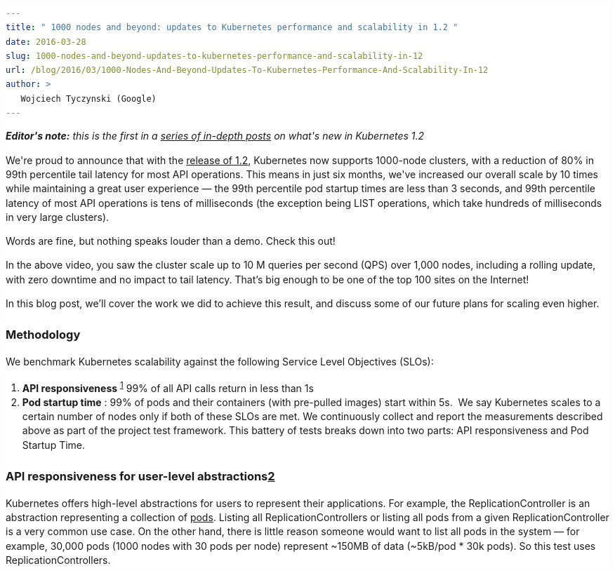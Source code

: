 ```yaml
---
title: " 1000 nodes and beyond: updates to Kubernetes performance and scalability in 1.2 "
date: 2016-03-28
slug: 1000-nodes-and-beyond-updates-to-kubernetes-performance-and-scalability-in-12
url: /blog/2016/03/1000-Nodes-And-Beyond-Updates-To-Kubernetes-Performance-And-Scalability-In-12
author: >
   Wojciech Tyczynski (Google)
---
```

_**Editor's note:**  this is the first in a [series of in-depth posts](/blog/2016/03/five-days-of-kubernetes-12) on what's new in Kubernetes 1.2_  

We're proud to announce that with the [release of 1.2](https://kubernetes.io/blog/2016/03/kubernetes-1-2-even-more-performance-upgrades-plus-easier-application-deployment-and-management), Kubernetes now supports 1000-node clusters, with a reduction of 80% in 99th percentile tail latency for most API operations. This means in just six months, we've increased our overall scale by 10 times while maintaining a great user experience&nbsp;—&nbsp;the&nbsp;99th percentile pod startup times are less than 3 seconds, and 99th percentile latency of most API operations is tens of milliseconds (the exception being LIST operations, which take hundreds of milliseconds in very large clusters).

Words are fine, but nothing speaks louder than a demo. Check this out!  



In the above video, you saw the cluster scale up to 10 M queries per second (QPS) over 1,000 nodes, including a rolling update, with zero downtime and no impact to tail latency. That’s big enough to be one of the top 100 sites on the Internet!  

In this blog post, we’ll cover the work we did to achieve this result, and discuss some of our future plans for scaling even higher.  


### Methodology&nbsp;
We benchmark Kubernetes scalability against the following Service Level Objectives (SLOs):  

1. **API responsiveness** <sup>[1](https://www.blogger.com/blogger.g?blogID=112706738355446097#1)</sup> 99% of all API calls return in less than 1s&nbsp;
2. **Pod startup time** : 99% of pods and their containers (with pre-pulled images) start within 5s.&nbsp;
We say Kubernetes scales to a certain number of nodes only if both of these SLOs are met. We continuously collect and report the measurements described above as part of the project test framework. This battery of tests breaks down into two parts: API responsiveness and Pod Startup Time.  


### API responsiveness for user-level abstractions[2](https://www.blogger.com/blogger.g?blogID=112706738355446097#2)&nbsp;
Kubernetes offers high-level abstractions for users to represent their applications. For example, the ReplicationController is an abstraction representing a collection of [pods](/docs/user-guide/pods/). Listing all ReplicationControllers or listing all pods from a given ReplicationController is a very common use case. On the other hand, there is little reason someone would want to list all pods in the system&nbsp;—&nbsp;for example, 30,000 pods (1000 nodes with 30 pods per node) represent ~150MB of data (~5kB/pod \* 30k pods). So this test uses ReplicationControllers.  
